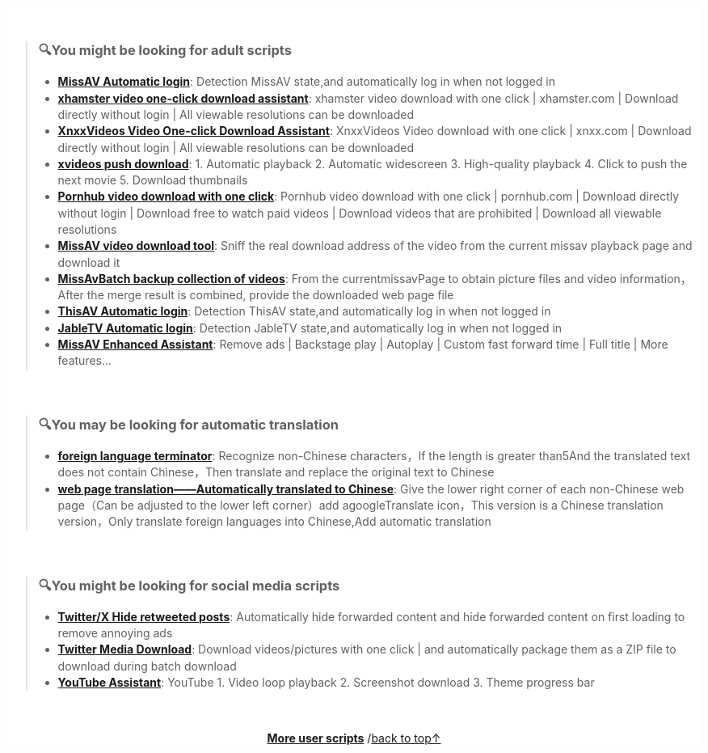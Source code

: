 


<img height="6px" width="100%" src="https://media.chatgptautorefresh.com/images/separators/gradient-aqua.png?latest">

> ### 🔍You might be looking for adult scripts
>
> -   [**MissAV Automatic login**](https://greasyfork.org/scripts/505325): Detection MissAV state,and automatically log in when not logged in
> -   [**xhamster video one-click download assistant**](https://greasyfork.org/scripts/529043): xhamster video download with one click | xhamster.com | Download directly without login | All viewable resolutions can be downloaded
> -   [**XnxxVideos Video One-click Download Assistant**](https://greasyfork.org/scripts/529044): XnxxVideos Video download with one click | xnxx.com | Download directly without login | All viewable resolutions can be downloaded
> -   [**xvideos push download**](https://greasyfork.org/scripts/528798): 1. Automatic playback 2. Automatic widescreen 3. High-quality playback 4. Click to push the next movie 5. Download thumbnails
> -   [**Pornhub video download with one click**](https://greasyfork.org/scripts/528800): Pornhub video download with one click | pornhub.com | Download directly without login | Download free to watch paid videos | Download videos that are prohibited | Download all viewable resolutions
> -   [**MissAV video download tool**](https://greasyfork.org/scripts/528160): Sniff the real download address of the video from the current missav playback page and download it
> -   [**MissAvBatch backup collection of videos**](https://greasyfork.org/scripts/497682): From the currentmissavPage to obtain picture files and video information，After the merge result is combined, provide the downloaded web page file
> -   [**ThisAV Automatic login**](https://greasyfork.org/scripts/506528): Detection ThisAV state,and automatically log in when not logged in
> -   [**JableTV Automatic login**](https://greasyfork.org/scripts/506730): Detection JableTV state,and automatically log in when not logged in
> -   [**MissAV Enhanced Assistant**](https://greasyfork.org/scripts/529125): Remove ads | Backstage play | Autoplay | Custom fast forward time | Full title | More features...




<img height="6px" width="100%" src="https://media.chatgptautorefresh.com/images/separators/gradient-aqua.png?latest">

> ### 🔍You may be looking for automatic translation
>
> -   [**foreign language terminator**](https://greasyfork.org/scripts/504890): Recognize non-Chinese characters，If the length is greater than5And the translated text does not contain Chinese，Then translate and replace the original text to Chinese
> -   [**web page translation——Automatically translated to Chinese**](https://greasyfork.org/scripts/505208): Give the lower right corner of each non-Chinese web page（Can be adjusted to the lower left corner）add agoogleTranslate icon，This version is a Chinese translation version，Only translate foreign languages ​​into Chinese,Add automatic translation




<img height="6px" width="100%" src="https://media.chatgptautorefresh.com/images/separators/gradient-aqua.png?latest">

> ### 🔍You might be looking for social media scripts
>
> -   [**Twitter/X Hide retweeted posts**](https://greasyfork.org/scripts/529450): Automatically hide forwarded content and hide forwarded content on first loading to remove annoying ads
> -   [**Twitter Media Download**](https://greasyfork.org/scripts/529453): Download videos/pictures with one click | and automatically package them as a ZIP file to download during batch download
> -   [**YouTube Assistant**](https://greasyfork.org/scripts/529845): YouTube 1. Video loop playback 2. Screenshot download 3. Theme progress bar




<img height="6px" width="100%" src="https://media.chatgptautorefresh.com/images/separators/gradient-aqua.png?latest">
<center><div align="center"><p><a href="https://github.com/ChinaGodMan/UserScripts"><strong>More user scripts</strong></a> /<a href="#top">back to top↑</a></p></div></center>


